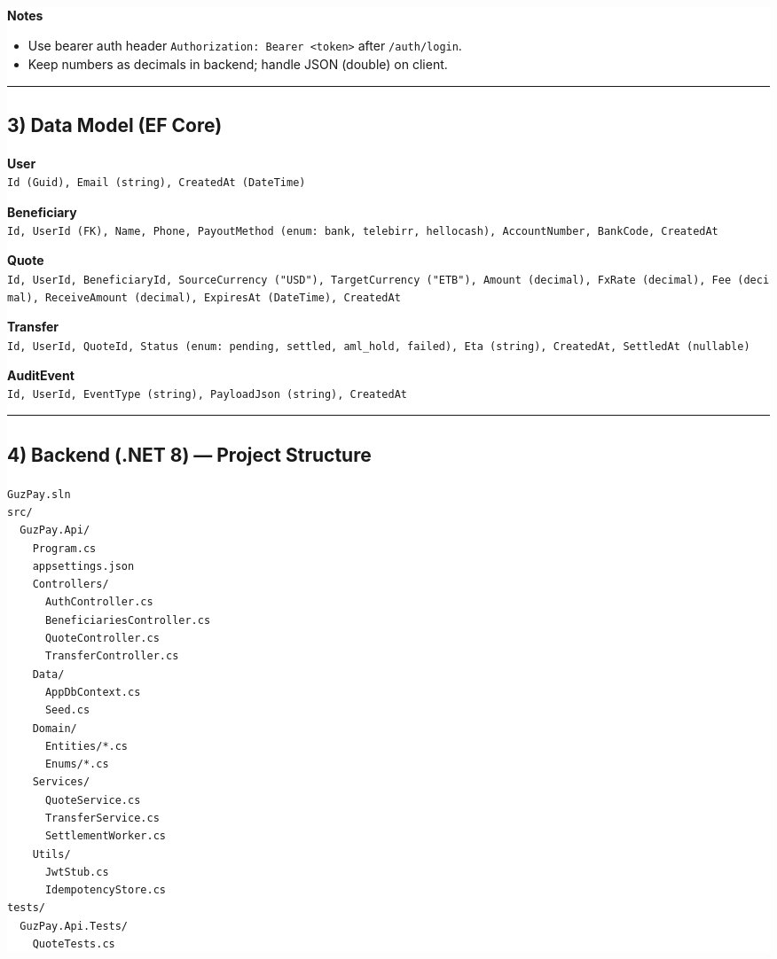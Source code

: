 **Notes**
- Use bearer auth header `Authorization: Bearer <token>` after `/auth/login`.
- Keep numbers as decimals in backend; handle JSON (double) on client.

---

## 3) Data Model (EF Core)

**User**  
`Id (Guid), Email (string), CreatedAt (DateTime)`

**Beneficiary**  
`Id, UserId (FK), Name, Phone, PayoutMethod (enum: bank, telebirr, hellocash), AccountNumber, BankCode, CreatedAt`

**Quote**  
`Id, UserId, BeneficiaryId, SourceCurrency ("USD"), TargetCurrency ("ETB"), Amount (decimal), FxRate (decimal), Fee (decimal), ReceiveAmount (decimal), ExpiresAt (DateTime), CreatedAt`

**Transfer**  
`Id, UserId, QuoteId, Status (enum: pending, settled, aml_hold, failed), Eta (string), CreatedAt, SettledAt (nullable)`

**AuditEvent**  
`Id, UserId, EventType (string), PayloadJson (string), CreatedAt`

---

## 4) Backend (.NET 8) — Project Structure

```
GuzPay.sln
src/
  GuzPay.Api/
    Program.cs
    appsettings.json
    Controllers/
      AuthController.cs
      BeneficiariesController.cs
      QuoteController.cs
      TransferController.cs
    Data/
      AppDbContext.cs
      Seed.cs
    Domain/
      Entities/*.cs
      Enums/*.cs
    Services/
      QuoteService.cs
      TransferService.cs
      SettlementWorker.cs
    Utils/
      JwtStub.cs
      IdempotencyStore.cs
tests/
  GuzPay.Api.Tests/
    QuoteTests.cs
```
